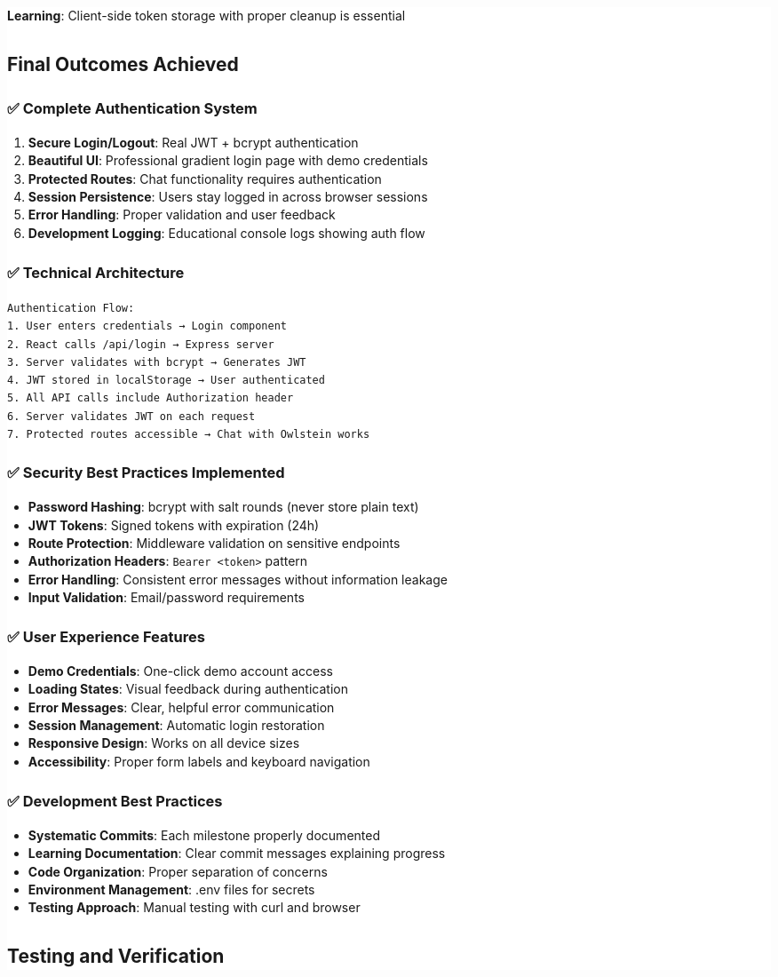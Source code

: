 **Learning**: Client-side token storage with proper cleanup is essential

## Final Outcomes Achieved

### ✅ Complete Authentication System
1. **Secure Login/Logout**: Real JWT + bcrypt authentication
2. **Beautiful UI**: Professional gradient login page with demo credentials
3. **Protected Routes**: Chat functionality requires authentication
4. **Session Persistence**: Users stay logged in across browser sessions
5. **Error Handling**: Proper validation and user feedback
6. **Development Logging**: Educational console logs showing auth flow

### ✅ Technical Architecture
```
Authentication Flow:
1. User enters credentials → Login component
2. React calls /api/login → Express server
3. Server validates with bcrypt → Generates JWT
4. JWT stored in localStorage → User authenticated
5. All API calls include Authorization header
6. Server validates JWT on each request
7. Protected routes accessible → Chat with Owlstein works
```

### ✅ Security Best Practices Implemented
- **Password Hashing**: bcrypt with salt rounds (never store plain text)
- **JWT Tokens**: Signed tokens with expiration (24h)
- **Route Protection**: Middleware validation on sensitive endpoints
- **Authorization Headers**: `Bearer <token>` pattern
- **Error Handling**: Consistent error messages without information leakage
- **Input Validation**: Email/password requirements

### ✅ User Experience Features
- **Demo Credentials**: One-click demo account access
- **Loading States**: Visual feedback during authentication
- **Error Messages**: Clear, helpful error communication
- **Session Management**: Automatic login restoration
- **Responsive Design**: Works on all device sizes
- **Accessibility**: Proper form labels and keyboard navigation

### ✅ Development Best Practices
- **Systematic Commits**: Each milestone properly documented
- **Learning Documentation**: Clear commit messages explaining progress
- **Code Organization**: Proper separation of concerns
- **Environment Management**: .env files for secrets
- **Testing Approach**: Manual testing with curl and browser

## Testing and Verification
